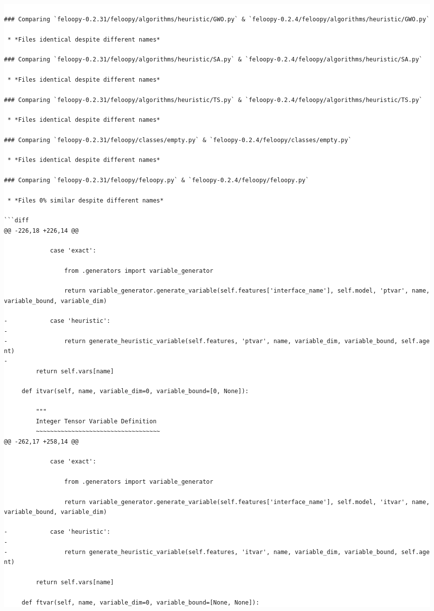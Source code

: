 ```

### Comparing `feloopy-0.2.31/feloopy/algorithms/heuristic/GWO.py` & `feloopy-0.2.4/feloopy/algorithms/heuristic/GWO.py`

 * *Files identical despite different names*

### Comparing `feloopy-0.2.31/feloopy/algorithms/heuristic/SA.py` & `feloopy-0.2.4/feloopy/algorithms/heuristic/SA.py`

 * *Files identical despite different names*

### Comparing `feloopy-0.2.31/feloopy/algorithms/heuristic/TS.py` & `feloopy-0.2.4/feloopy/algorithms/heuristic/TS.py`

 * *Files identical despite different names*

### Comparing `feloopy-0.2.31/feloopy/classes/empty.py` & `feloopy-0.2.4/feloopy/classes/empty.py`

 * *Files identical despite different names*

### Comparing `feloopy-0.2.31/feloopy/feloopy.py` & `feloopy-0.2.4/feloopy/feloopy.py`

 * *Files 0% similar despite different names*

```diff
@@ -226,18 +226,14 @@
 
             case 'exact':
 
                 from .generators import variable_generator
 
                 return variable_generator.generate_variable(self.features['interface_name'], self.model, 'ptvar', name, variable_bound, variable_dim)
 
-            case 'heuristic':
-
-                return generate_heuristic_variable(self.features, 'ptvar', name, variable_dim, variable_bound, self.agent)
-
         return self.vars[name]
 
     def itvar(self, name, variable_dim=0, variable_bound=[0, None]):
 
         """
         Integer Tensor Variable Definition
         ~~~~~~~~~~~~~~~~~~~~~~~~~~~~~~~~~~~
@@ -262,17 +258,14 @@
 
             case 'exact':
 
                 from .generators import variable_generator
 
                 return variable_generator.generate_variable(self.features['interface_name'], self.model, 'itvar', name, variable_bound, variable_dim)
 
-            case 'heuristic':
-
-                return generate_heuristic_variable(self.features, 'itvar', name, variable_dim, variable_bound, self.agent)
 
         return self.vars[name]
 
     def ftvar(self, name, variable_dim=0, variable_bound=[None, None]):
```

 [vs]: https://code.visualstudio.com/
 [sp]: https://www.anaconda.com/
 [gc]: https://colab.research.google.com/
 [a]: https://github.com/ktafakkori/feloopy/releases
 [b]: https://git-scm.com/downloads
 [c]: https://github.com/ktafakkori/feloopy/releases/download/0.2.3/feloopy-0.2.3.zip
 [vs]: https://code.visualstudio.com/
 [sp]: https://www.anaconda.com/
 [gc]: https://colab.research.google.com/
 [a]: https://github.com/ktafakkori/feloopy/releases
 [b]: https://git-scm.com/downloads
 [c]: https://github.com/ktafakkori/feloopy/releases/download/0.2.3/feloopy-0.2.3.zip
 [vs]: https://code.visualstudio.com/
 [sp]: https://www.anaconda.com/
 [gc]: https://colab.research.google.com/
 [a]: https://github.com/ktafakkori/feloopy/releases
 [b]: https://git-scm.com/downloads
 [c]: https://github.com/ktafakkori/feloopy/releases/download/0.2.3/feloopy-0.2.3.zip